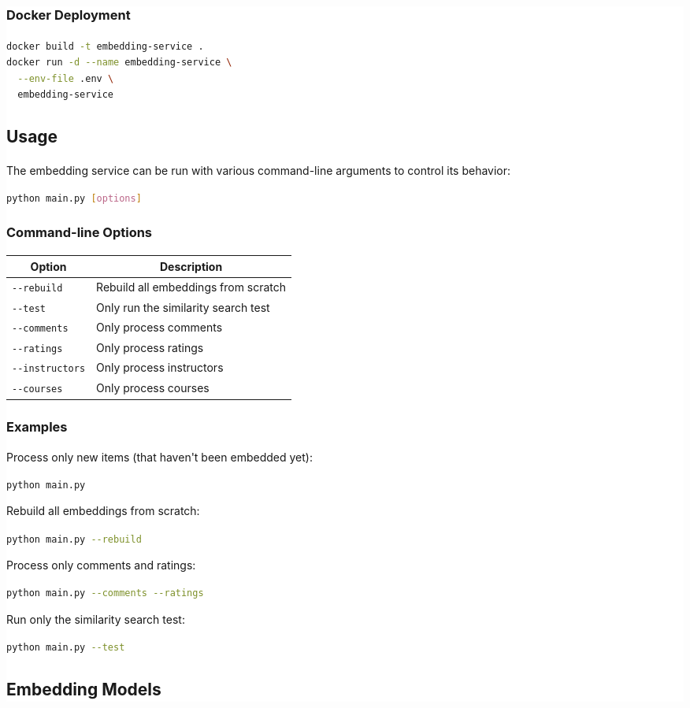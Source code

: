### Docker Deployment

```bash
docker build -t embedding-service .
docker run -d --name embedding-service \
  --env-file .env \
  embedding-service
```

## Usage

The embedding service can be run with various command-line arguments to control its behavior:

```bash
python main.py [options]
```

### Command-line Options

| Option | Description |
|--------|-------------|
| `--rebuild` | Rebuild all embeddings from scratch |
| `--test` | Only run the similarity search test |
| `--comments` | Only process comments |
| `--ratings` | Only process ratings |
| `--instructors` | Only process instructors |
| `--courses` | Only process courses |

### Examples

Process only new items (that haven't been embedded yet):
```bash
python main.py
```

Rebuild all embeddings from scratch:
```bash
python main.py --rebuild
```

Process only comments and ratings:
```bash
python main.py --comments --ratings
```

Run only the similarity search test:
```bash
python main.py --test
```

## Embedding Models
